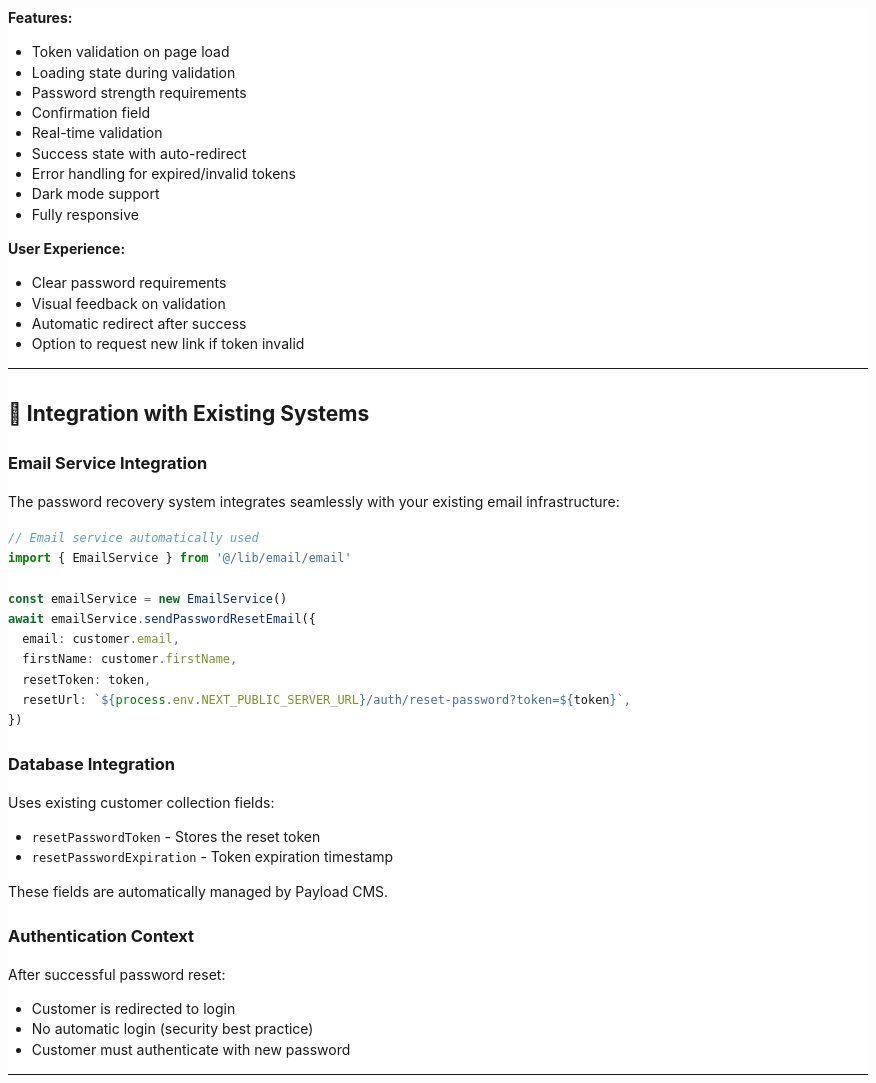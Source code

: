 **Features:**
- Token validation on page load
- Loading state during validation
- Password strength requirements
- Confirmation field
- Real-time validation
- Success state with auto-redirect
- Error handling for expired/invalid tokens
- Dark mode support
- Fully responsive

**User Experience:**
- Clear password requirements
- Visual feedback on validation
- Automatic redirect after success
- Option to request new link if token invalid

---

## 🔧 Integration with Existing Systems

### Email Service Integration

The password recovery system integrates seamlessly with your existing email infrastructure:

```typescript
// Email service automatically used
import { EmailService } from '@/lib/email/email'

const emailService = new EmailService()
await emailService.sendPasswordResetEmail({
  email: customer.email,
  firstName: customer.firstName,
  resetToken: token,
  resetUrl: `${process.env.NEXT_PUBLIC_SERVER_URL}/auth/reset-password?token=${token}`,
})
```

### Database Integration

Uses existing customer collection fields:
- `resetPasswordToken` - Stores the reset token
- `resetPasswordExpiration` - Token expiration timestamp

These fields are automatically managed by Payload CMS.

### Authentication Context

After successful password reset:
- Customer is redirected to login
- No automatic login (security best practice)
- Customer must authenticate with new password

---